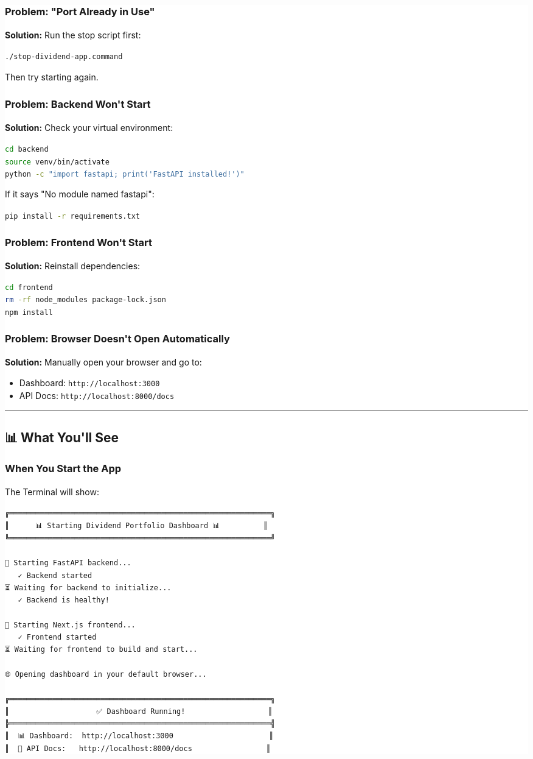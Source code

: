 ### Problem: "Port Already in Use"

**Solution:** Run the stop script first:
```bash
./stop-dividend-app.command
```

Then try starting again.

### Problem: Backend Won't Start

**Solution:** Check your virtual environment:
```bash
cd backend
source venv/bin/activate
python -c "import fastapi; print('FastAPI installed!')"
```

If it says "No module named fastapi":
```bash
pip install -r requirements.txt
```

### Problem: Frontend Won't Start

**Solution:** Reinstall dependencies:
```bash
cd frontend
rm -rf node_modules package-lock.json
npm install
```

### Problem: Browser Doesn't Open Automatically

**Solution:** Manually open your browser and go to:
- Dashboard: `http://localhost:3000`
- API Docs: `http://localhost:8000/docs`

---

## 📊 What You'll See

### When You Start the App

The Terminal will show:
```
╔════════════════════════════════════════════════════════════╗
║      📊 Starting Dividend Portfolio Dashboard 📊          ║
╚════════════════════════════════════════════════════════════╝

🚀 Starting FastAPI backend...
   ✓ Backend started
⏳ Waiting for backend to initialize...
   ✓ Backend is healthy!

🎨 Starting Next.js frontend...
   ✓ Frontend started
⏳ Waiting for frontend to build and start...

🌐 Opening dashboard in your default browser...

╔════════════════════════════════════════════════════════════╗
║                    ✅ Dashboard Running!                   ║
╠════════════════════════════════════════════════════════════╣
║  📊 Dashboard:  http://localhost:3000                      ║
║  🔧 API Docs:   http://localhost:8000/docs                 ║
```